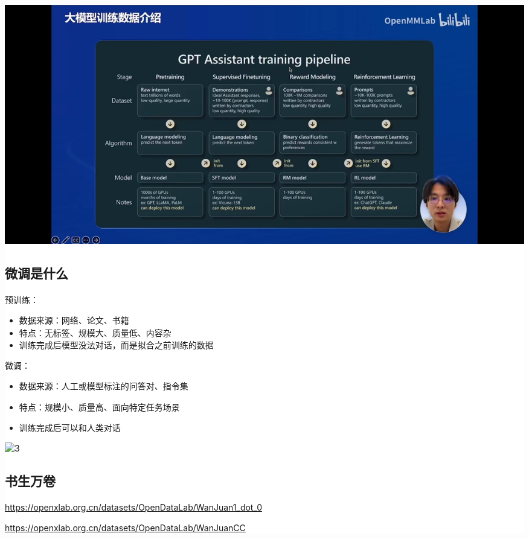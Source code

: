![2](InternLM2_note8.assets/2.jpg)

## 微调是什么

预训练：

- 数据来源：网络、论文、书籍
- 特点：无标签、规模大、质量低、内容杂
- 训练完成后模型没法对话，而是拟合之前训练的数据

微调：

- 数据来源：人工或模型标注的问答对、指令集

- 特点：规模小、质量高、面向特定任务场景
- 训练完成后可以和人类对话

![3](C:/Users/Frostbite/Documents/Tencent%20Files/2487575080/FileRecv/MobileFile/3.jpg)

## 书生万卷

https://openxlab.org.cn/datasets/OpenDataLab/WanJuan1_dot_0

https://openxlab.org.cn/datasets/OpenDataLab/WanJuanCC
